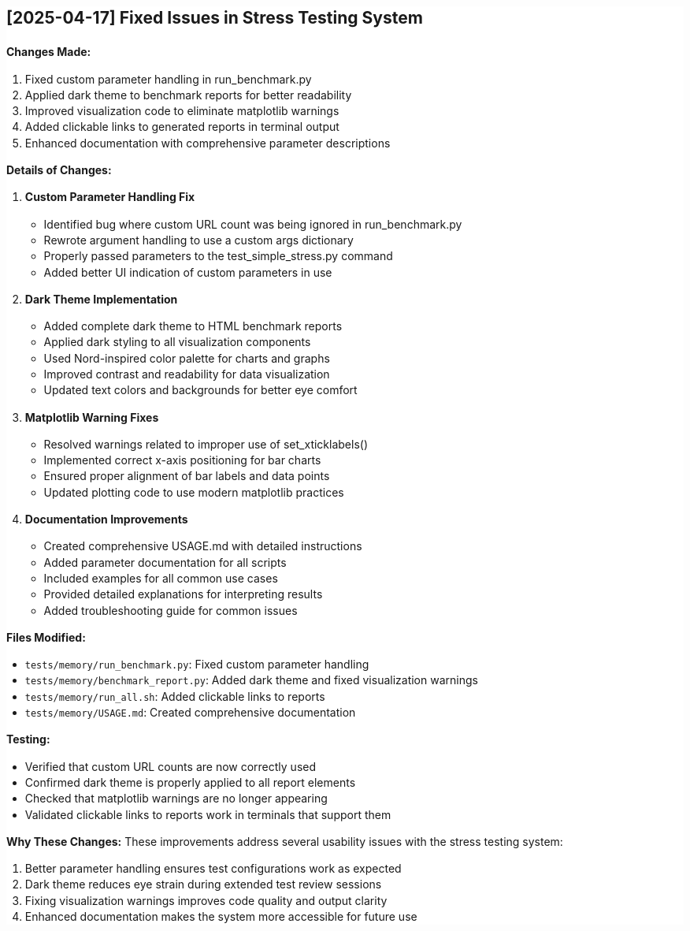 ## [2025-04-17] Fixed Issues in Stress Testing System

**Changes Made:**
1. Fixed custom parameter handling in run_benchmark.py
2. Applied dark theme to benchmark reports for better readability
3. Improved visualization code to eliminate matplotlib warnings
4. Added clickable links to generated reports in terminal output
5. Enhanced documentation with comprehensive parameter descriptions

**Details of Changes:**

1. **Custom Parameter Handling Fix**
   - Identified bug where custom URL count was being ignored in run_benchmark.py
   - Rewrote argument handling to use a custom args dictionary
   - Properly passed parameters to the test_simple_stress.py command
   - Added better UI indication of custom parameters in use

2. **Dark Theme Implementation**
   - Added complete dark theme to HTML benchmark reports
   - Applied dark styling to all visualization components
   - Used Nord-inspired color palette for charts and graphs
   - Improved contrast and readability for data visualization
   - Updated text colors and backgrounds for better eye comfort

3. **Matplotlib Warning Fixes**
   - Resolved warnings related to improper use of set_xticklabels()
   - Implemented correct x-axis positioning for bar charts
   - Ensured proper alignment of bar labels and data points
   - Updated plotting code to use modern matplotlib practices

4. **Documentation Improvements**
   - Created comprehensive USAGE.md with detailed instructions
   - Added parameter documentation for all scripts
   - Included examples for all common use cases
   - Provided detailed explanations for interpreting results
   - Added troubleshooting guide for common issues

**Files Modified:**
- `tests/memory/run_benchmark.py`: Fixed custom parameter handling
- `tests/memory/benchmark_report.py`: Added dark theme and fixed visualization warnings
- `tests/memory/run_all.sh`: Added clickable links to reports
- `tests/memory/USAGE.md`: Created comprehensive documentation

**Testing:**
- Verified that custom URL counts are now correctly used
- Confirmed dark theme is properly applied to all report elements
- Checked that matplotlib warnings are no longer appearing
- Validated clickable links to reports work in terminals that support them

**Why These Changes:**
These improvements address several usability issues with the stress testing system:
1. Better parameter handling ensures test configurations work as expected
2. Dark theme reduces eye strain during extended test review sessions
3. Fixing visualization warnings improves code quality and output clarity
4. Enhanced documentation makes the system more accessible for future use
